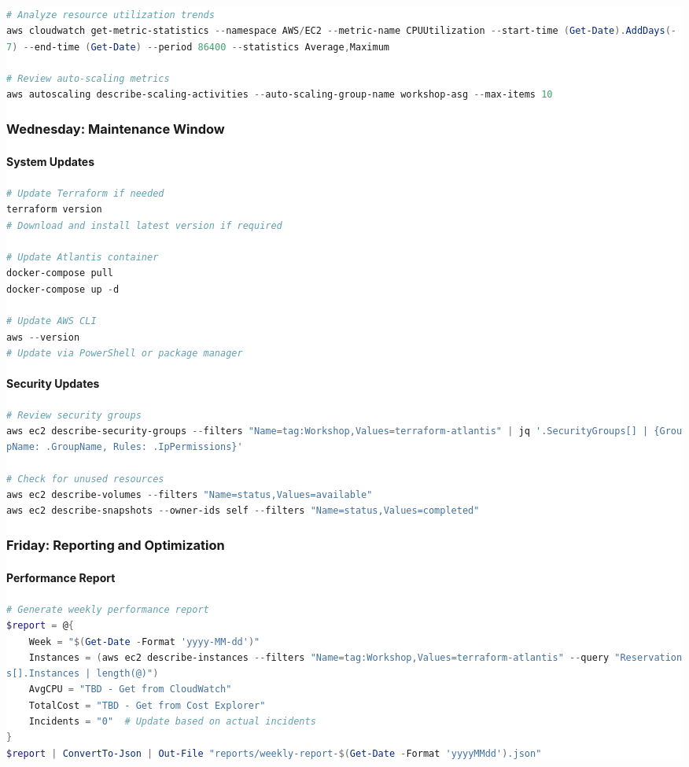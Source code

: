 ```powershell
# Analyze resource utilization trends
aws cloudwatch get-metric-statistics --namespace AWS/EC2 --metric-name CPUUtilization --start-time (Get-Date).AddDays(-7) --end-time (Get-Date) --period 86400 --statistics Average,Maximum

# Review auto-scaling metrics
aws autoscaling describe-scaling-activities --auto-scaling-group-name workshop-asg --max-items 10
```

### Wednesday: Maintenance Window

#### System Updates

```powershell
# Update Terraform if needed
terraform version
# Download and install latest version if required

# Update Atlantis container
docker-compose pull
docker-compose up -d

# Update AWS CLI
aws --version
# Update via PowerShell or package manager
```

#### Security Updates

```powershell
# Review security groups
aws ec2 describe-security-groups --filters "Name=tag:Workshop,Values=terraform-atlantis" | jq '.SecurityGroups[] | {GroupName: .GroupName, Rules: .IpPermissions}'

# Check for unused resources
aws ec2 describe-volumes --filters "Name=status,Values=available"
aws ec2 describe-snapshots --owner-ids self --filters "Name=status,Values=completed"
```

### Friday: Reporting and Optimization

#### Performance Report

```powershell
# Generate weekly performance report
$report = @{
    Week = "$(Get-Date -Format 'yyyy-MM-dd')"
    Instances = (aws ec2 describe-instances --filters "Name=tag:Workshop,Values=terraform-atlantis" --query "Reservations[].Instances | length(@)")
    AvgCPU = "TBD - Get from CloudWatch"
    TotalCost = "TBD - Get from Cost Explorer"
    Incidents = "0"  # Update based on actual incidents
}
$report | ConvertTo-Json | Out-File "reports/weekly-report-$(Get-Date -Format 'yyyyMMdd').json"
```
